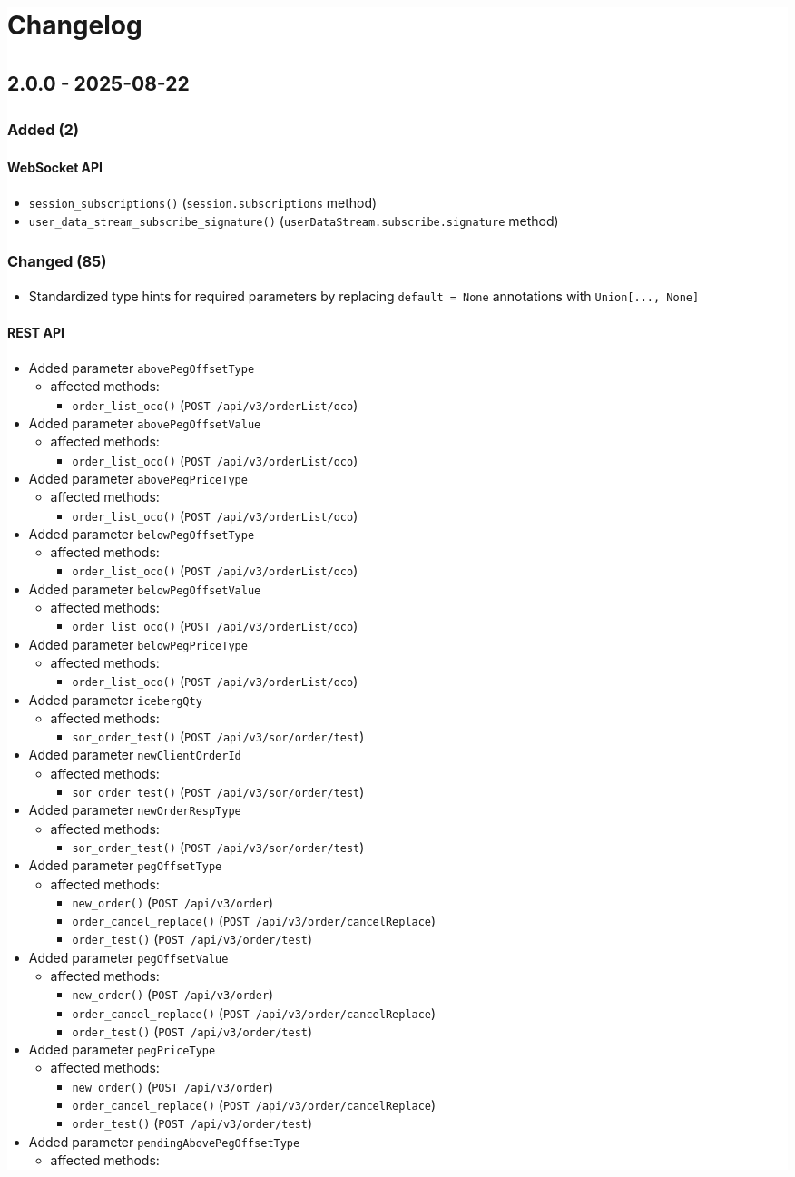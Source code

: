 # Changelog

## 2.0.0 - 2025-08-22

### Added (2)

#### WebSocket API

- `session_subscriptions()` (`session.subscriptions` method)
- `user_data_stream_subscribe_signature()` (`userDataStream.subscribe.signature` method)

### Changed (85)

- Standardized type hints for required parameters by replacing `default = None` annotations with `Union[..., None]`

#### REST API

- Added parameter `abovePegOffsetType`
  - affected methods:
    - `order_list_oco()` (`POST /api/v3/orderList/oco`)
- Added parameter `abovePegOffsetValue`
  - affected methods:
    - `order_list_oco()` (`POST /api/v3/orderList/oco`)
- Added parameter `abovePegPriceType`
  - affected methods:
    - `order_list_oco()` (`POST /api/v3/orderList/oco`)
- Added parameter `belowPegOffsetType`
  - affected methods:
    - `order_list_oco()` (`POST /api/v3/orderList/oco`)
- Added parameter `belowPegOffsetValue`
  - affected methods:
    - `order_list_oco()` (`POST /api/v3/orderList/oco`)
- Added parameter `belowPegPriceType`
  - affected methods:
    - `order_list_oco()` (`POST /api/v3/orderList/oco`)
- Added parameter `icebergQty`
  - affected methods:
    - `sor_order_test()` (`POST /api/v3/sor/order/test`)
- Added parameter `newClientOrderId`
  - affected methods:
    - `sor_order_test()` (`POST /api/v3/sor/order/test`)
- Added parameter `newOrderRespType`
  - affected methods:
    - `sor_order_test()` (`POST /api/v3/sor/order/test`)
- Added parameter `pegOffsetType`
  - affected methods:
    - `new_order()` (`POST /api/v3/order`)
    - `order_cancel_replace()` (`POST /api/v3/order/cancelReplace`)
    - `order_test()` (`POST /api/v3/order/test`)
- Added parameter `pegOffsetValue`
  - affected methods:
    - `new_order()` (`POST /api/v3/order`)
    - `order_cancel_replace()` (`POST /api/v3/order/cancelReplace`)
    - `order_test()` (`POST /api/v3/order/test`)
- Added parameter `pegPriceType`
  - affected methods:
    - `new_order()` (`POST /api/v3/order`)
    - `order_cancel_replace()` (`POST /api/v3/order/cancelReplace`)
    - `order_test()` (`POST /api/v3/order/test`)
- Added parameter `pendingAbovePegOffsetType`
  - affected methods: